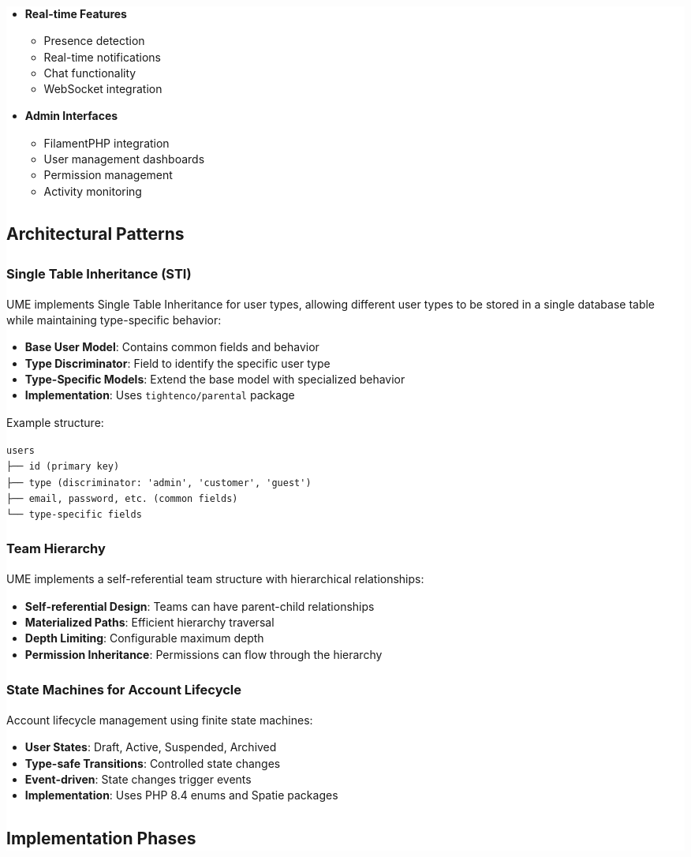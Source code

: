 - **Real-time Features**
  - Presence detection
  - Real-time notifications
  - Chat functionality
  - WebSocket integration

- **Admin Interfaces**
  - FilamentPHP integration
  - User management dashboards
  - Permission management
  - Activity monitoring

## Architectural Patterns

### Single Table Inheritance (STI)

UME implements Single Table Inheritance for user types, allowing different user types to be stored in a single database table while maintaining type-specific behavior:

- **Base User Model**: Contains common fields and behavior
- **Type Discriminator**: Field to identify the specific user type
- **Type-Specific Models**: Extend the base model with specialized behavior
- **Implementation**: Uses `tightenco/parental` package

Example structure:
```
users
├── id (primary key)
├── type (discriminator: 'admin', 'customer', 'guest')
├── email, password, etc. (common fields)
└── type-specific fields
```

### Team Hierarchy

UME implements a self-referential team structure with hierarchical relationships:

- **Self-referential Design**: Teams can have parent-child relationships
- **Materialized Paths**: Efficient hierarchy traversal
- **Depth Limiting**: Configurable maximum depth
- **Permission Inheritance**: Permissions can flow through the hierarchy

### State Machines for Account Lifecycle

Account lifecycle management using finite state machines:

- **User States**: Draft, Active, Suspended, Archived
- **Type-safe Transitions**: Controlled state changes
- **Event-driven**: State changes trigger events
- **Implementation**: Uses PHP 8.4 enums and Spatie packages

## Implementation Phases
